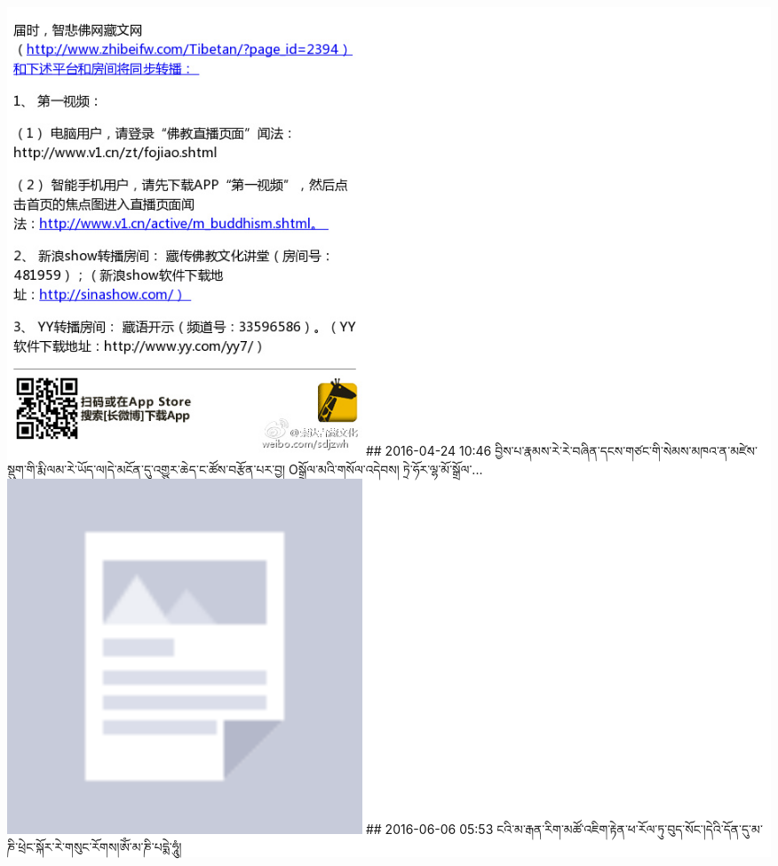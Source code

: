 <img src="./Image/6aa7ad10jw1f35gjvmoa0j20c80fgju5.jpg" width="400">
 ## 2016-04-24 10:46
བྱིས་པ་རྣམས་རེ་རེ་བཞིན་དངས་གཙང་གི་སེམས་མཁའ་ན་མཛེས་སྡུག་གི་རྨི་ལམ་རེ་ཡོད་ལ།དེ་མངོན་དུ་འགྱུར་ཆེད་ང་ཚོས་བརྩོན་པར་བྱ།
Oསྒྲོལ་མའི་གསོལ་འདེབས། ཏྲེ་ཧོར་ལྷ་མོ་སྒྲོལ་...
<img src="./Image/face_card_longwb.png" width="400">
 ## 2016-06-06 05:53
ངའི་མ་རྒན་རིག་མཚོ་འཇིག་རྟེན་ཕ་རོལ་ཏུ་བུད་སོང་།དེའི་དོན་དུ་མ་ཎི་ཕྲེང་སྐོར་རེ་གསུང་རོགས།ཨོཾ་མ་ཎི་པདྨེ་ཧཱུཾ།